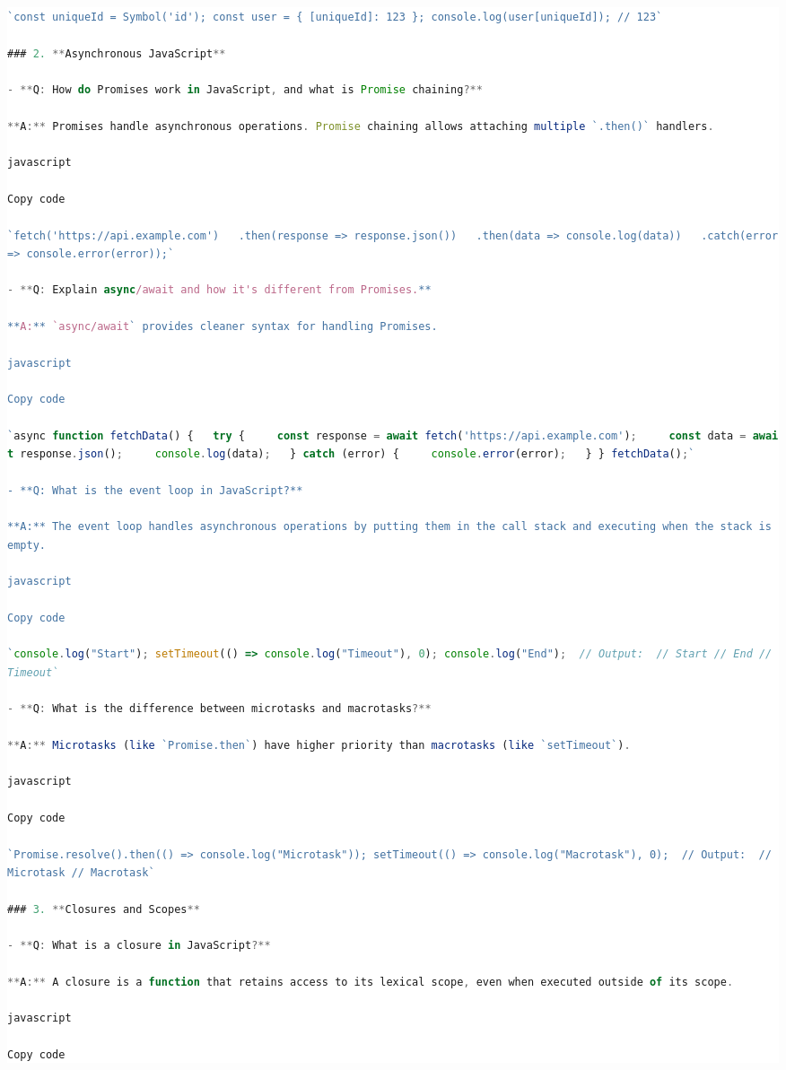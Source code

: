   ```javascript 
  `const uniqueId = Symbol('id'); const user = { [uniqueId]: 123 }; console.log(user[uniqueId]); // 123`

### 2. **Asynchronous JavaScript**

- **Q: How do Promises work in JavaScript, and what is Promise chaining?**
  
  **A:** Promises handle asynchronous operations. Promise chaining allows attaching multiple `.then()` handlers.
  
  javascript
  
  Copy code
  
  `fetch('https://api.example.com')   .then(response => response.json())   .then(data => console.log(data))   .catch(error => console.error(error));`

- **Q: Explain async/await and how it's different from Promises.**
  
  **A:** `async/await` provides cleaner syntax for handling Promises.
  
  javascript
  
  Copy code
  
  `async function fetchData() {   try {     const response = await fetch('https://api.example.com');     const data = await response.json();     console.log(data);   } catch (error) {     console.error(error);   } } fetchData();`

- **Q: What is the event loop in JavaScript?**
  
  **A:** The event loop handles asynchronous operations by putting them in the call stack and executing when the stack is empty.
  
  javascript
  
  Copy code
  
  `console.log("Start"); setTimeout(() => console.log("Timeout"), 0); console.log("End");  // Output:  // Start // End // Timeout`

- **Q: What is the difference between microtasks and macrotasks?**
  
  **A:** Microtasks (like `Promise.then`) have higher priority than macrotasks (like `setTimeout`).
  
  javascript
  
  Copy code
  
  `Promise.resolve().then(() => console.log("Microtask")); setTimeout(() => console.log("Macrotask"), 0);  // Output:  // Microtask // Macrotask`

### 3. **Closures and Scopes**

- **Q: What is a closure in JavaScript?**
  
  **A:** A closure is a function that retains access to its lexical scope, even when executed outside of its scope.
  
  javascript
  
  Copy code
  
  ```
